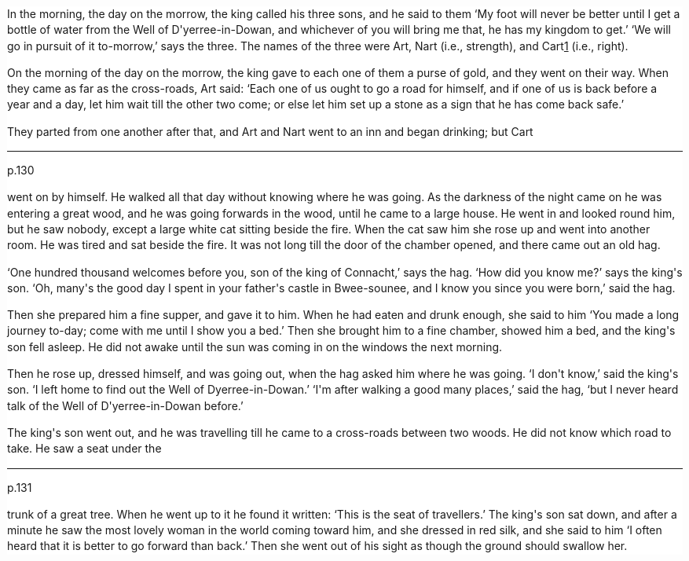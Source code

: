
In the morning, the day on the morrow, the king called his three sons, and he said to them ‘My foot will never be better until I get a bottle of water from the Well of D'yerree-in-Dowan, and whichever of you will bring me that, he has my kingdom to get.’ ‘We will go in pursuit of it to-morrow,’ says the three. The names of the three were Art, Nart (i.e., strength), and Cart[1](javascript:footNote('T307006C/note001.html')) (i.e., right).


On the morning of the day on the morrow, the king gave to each one of them a purse of gold, and they went on their way. When they came as far as the cross-roads, Art said: ‘Each one of us ought to go a road for himself, and if one of us is back before a year and a day, let him wait till the other two come; or else let him set up a stone as a sign that he has come back safe.’


They parted from one another after that, and Art and Nart went to an inn and began drinking; but Cart



---

p.130



went on by himself. He walked all that day without knowing where he was going. As the darkness of the night came on he was entering a great wood, and he was going forwards in the wood, until he came to a large house. He went in and looked round him, but he saw nobody, except a large white cat sitting beside the fire. When the cat saw him she rose up and went into another room. He was tired and sat beside the fire. It was not long till the door of the chamber opened, and there came out an old hag.


‘One hundred thousand welcomes before you, son of the king of Connacht,’ says the hag. ‘How did you know me?’ says the king's son. ‘Oh, many's the good day I spent in your father's castle in Bwee-sounee, and I know you since you were born,’ said the hag.


Then she prepared him a fine supper, and gave it to him. When he had eaten and drunk enough, she said to him ‘You made a long journey to-day; come with me until I show you a bed.’ Then she brought him to a fine chamber, showed him a bed, and the king's son fell asleep. He did not awake until the sun was coming in on the windows the next morning.


Then he rose up, dressed himself, and was going out, when the hag asked him where he was going. ‘I don't know,’ said the king's son. ‘I left home to find out the Well of Dyerree-in-Dowan.’ ‘I'm after walking a good many places,’ said the hag, ‘but I never heard talk of the Well of D'yerree-in-Dowan before.’


The king's son went out, and he was travelling till he came to a cross-roads between two woods. He did not know which road to take. He saw a seat under the



---

p.131



trunk of a great tree. When he went up to it he found it written: ‘This is the seat of travellers.’ The king's son sat down, and after a minute he saw the most lovely woman in the world coming toward him, and she dressed in red silk, and she said to him ‘I often heard that it is better to go forward than back.’ Then she went out of his sight as though the ground should swallow her.
